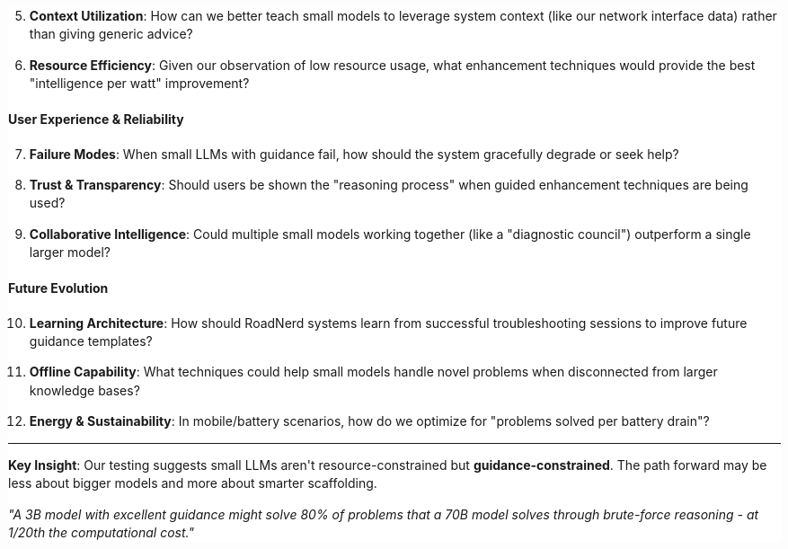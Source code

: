 5. **Context Utilization**: How can we better teach small models to leverage system context (like our network interface data) rather than giving generic advice?

6. **Resource Efficiency**: Given our observation of low resource usage, what enhancement techniques would provide the best "intelligence per watt" improvement?

#### **User Experience & Reliability**
7. **Failure Modes**: When small LLMs with guidance fail, how should the system gracefully degrade or seek help?

8. **Trust & Transparency**: Should users be shown the "reasoning process" when guided enhancement techniques are being used?

9. **Collaborative Intelligence**: Could multiple small models working together (like a "diagnostic council") outperform a single larger model?

#### **Future Evolution**
10. **Learning Architecture**: How should RoadNerd systems learn from successful troubleshooting sessions to improve future guidance templates?

11. **Offline Capability**: What techniques could help small models handle novel problems when disconnected from larger knowledge bases?

12. **Energy & Sustainability**: In mobile/battery scenarios, how do we optimize for "problems solved per battery drain"?

---

**Key Insight**: Our testing suggests small LLMs aren't resource-constrained but **guidance-constrained**. The path forward may be less about bigger models and more about smarter scaffolding.

*"A 3B model with excellent guidance might solve 80% of problems that a 70B model solves through brute-force reasoning - at 1/20th the computational cost."*
